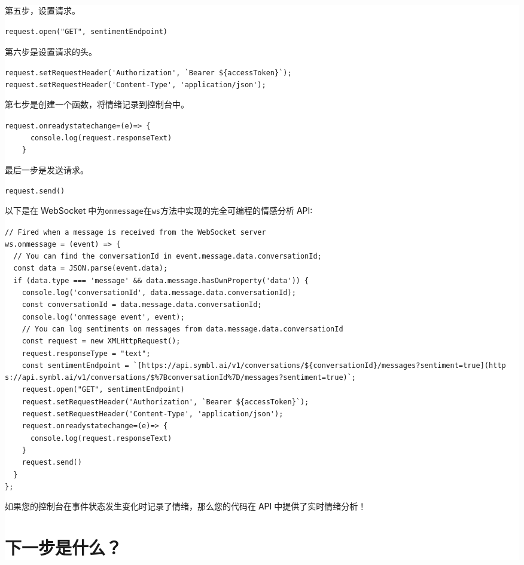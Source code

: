 第五步，设置请求。

```
request.open("GET", sentimentEndpoint)
```

第六步是设置请求的头。

```
request.setRequestHeader('Authorization', `Bearer ${accessToken}`);
request.setRequestHeader('Content-Type', 'application/json');
```

第七步是创建一个函数，将情绪记录到控制台中。

```
request.onreadystatechange=(e)=> {
      console.log(request.responseText)
    }
```

最后一步是发送请求。

```
request.send()
```

以下是在 WebSocket 中为`onmessage`在`ws`方法中实现的完全可编程的情感分析 API:

```
// Fired when a message is received from the WebSocket server
ws.onmessage = (event) => {
  // You can find the conversationId in event.message.data.conversationId;
  const data = JSON.parse(event.data);
  if (data.type === 'message' && data.message.hasOwnProperty('data')) {
    console.log('conversationId', data.message.data.conversationId);
    const conversationId = data.message.data.conversationId;
    console.log('onmessage event', event);
    // You can log sentiments on messages from data.message.data.conversationId 
    const request = new XMLHttpRequest();
    request.responseType = "text";
    const sentimentEndpoint = `[https://api.symbl.ai/v1/conversations/${conversationId}/messages?sentiment=true](https://api.symbl.ai/v1/conversations/$%7BconversationId%7D/messages?sentiment=true)`;
    request.open("GET", sentimentEndpoint)
    request.setRequestHeader('Authorization', `Bearer ${accessToken}`);
    request.setRequestHeader('Content-Type', 'application/json');
    request.onreadystatechange=(e)=> {
      console.log(request.responseText)
    }
    request.send()
  }
};
```

如果您的控制台在事件状态发生变化时记录了情绪，那么您的代码在 API 中提供了实时情绪分析！

# 下一步是什么？
